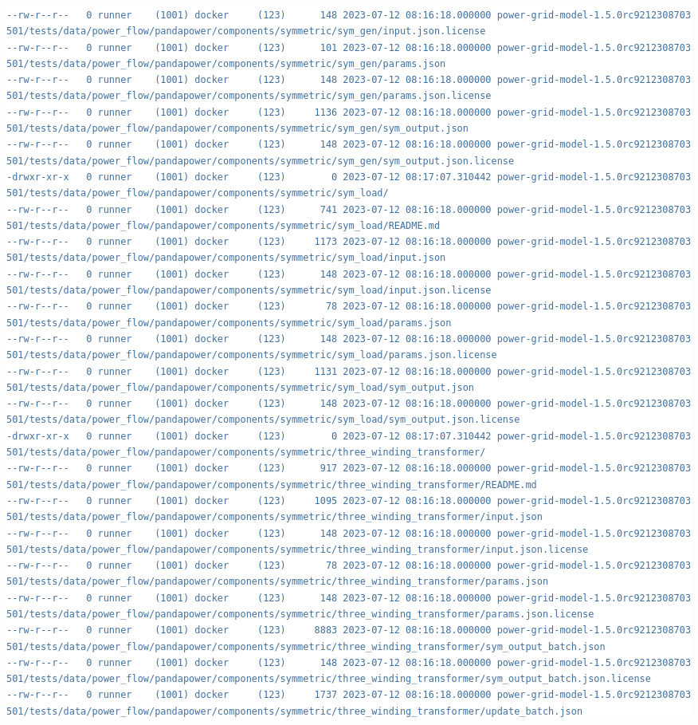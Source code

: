 ```diff
--rw-r--r--   0 runner    (1001) docker     (123)      148 2023-07-12 08:16:18.000000 power-grid-model-1.5.0rc9212308703501/tests/data/power_flow/pandapower/components/symmetric/sym_gen/input.json.license
--rw-r--r--   0 runner    (1001) docker     (123)      101 2023-07-12 08:16:18.000000 power-grid-model-1.5.0rc9212308703501/tests/data/power_flow/pandapower/components/symmetric/sym_gen/params.json
--rw-r--r--   0 runner    (1001) docker     (123)      148 2023-07-12 08:16:18.000000 power-grid-model-1.5.0rc9212308703501/tests/data/power_flow/pandapower/components/symmetric/sym_gen/params.json.license
--rw-r--r--   0 runner    (1001) docker     (123)     1136 2023-07-12 08:16:18.000000 power-grid-model-1.5.0rc9212308703501/tests/data/power_flow/pandapower/components/symmetric/sym_gen/sym_output.json
--rw-r--r--   0 runner    (1001) docker     (123)      148 2023-07-12 08:16:18.000000 power-grid-model-1.5.0rc9212308703501/tests/data/power_flow/pandapower/components/symmetric/sym_gen/sym_output.json.license
-drwxr-xr-x   0 runner    (1001) docker     (123)        0 2023-07-12 08:17:07.310442 power-grid-model-1.5.0rc9212308703501/tests/data/power_flow/pandapower/components/symmetric/sym_load/
--rw-r--r--   0 runner    (1001) docker     (123)      741 2023-07-12 08:16:18.000000 power-grid-model-1.5.0rc9212308703501/tests/data/power_flow/pandapower/components/symmetric/sym_load/README.md
--rw-r--r--   0 runner    (1001) docker     (123)     1173 2023-07-12 08:16:18.000000 power-grid-model-1.5.0rc9212308703501/tests/data/power_flow/pandapower/components/symmetric/sym_load/input.json
--rw-r--r--   0 runner    (1001) docker     (123)      148 2023-07-12 08:16:18.000000 power-grid-model-1.5.0rc9212308703501/tests/data/power_flow/pandapower/components/symmetric/sym_load/input.json.license
--rw-r--r--   0 runner    (1001) docker     (123)       78 2023-07-12 08:16:18.000000 power-grid-model-1.5.0rc9212308703501/tests/data/power_flow/pandapower/components/symmetric/sym_load/params.json
--rw-r--r--   0 runner    (1001) docker     (123)      148 2023-07-12 08:16:18.000000 power-grid-model-1.5.0rc9212308703501/tests/data/power_flow/pandapower/components/symmetric/sym_load/params.json.license
--rw-r--r--   0 runner    (1001) docker     (123)     1131 2023-07-12 08:16:18.000000 power-grid-model-1.5.0rc9212308703501/tests/data/power_flow/pandapower/components/symmetric/sym_load/sym_output.json
--rw-r--r--   0 runner    (1001) docker     (123)      148 2023-07-12 08:16:18.000000 power-grid-model-1.5.0rc9212308703501/tests/data/power_flow/pandapower/components/symmetric/sym_load/sym_output.json.license
-drwxr-xr-x   0 runner    (1001) docker     (123)        0 2023-07-12 08:17:07.310442 power-grid-model-1.5.0rc9212308703501/tests/data/power_flow/pandapower/components/symmetric/three_winding_transformer/
--rw-r--r--   0 runner    (1001) docker     (123)      917 2023-07-12 08:16:18.000000 power-grid-model-1.5.0rc9212308703501/tests/data/power_flow/pandapower/components/symmetric/three_winding_transformer/README.md
--rw-r--r--   0 runner    (1001) docker     (123)     1095 2023-07-12 08:16:18.000000 power-grid-model-1.5.0rc9212308703501/tests/data/power_flow/pandapower/components/symmetric/three_winding_transformer/input.json
--rw-r--r--   0 runner    (1001) docker     (123)      148 2023-07-12 08:16:18.000000 power-grid-model-1.5.0rc9212308703501/tests/data/power_flow/pandapower/components/symmetric/three_winding_transformer/input.json.license
--rw-r--r--   0 runner    (1001) docker     (123)       78 2023-07-12 08:16:18.000000 power-grid-model-1.5.0rc9212308703501/tests/data/power_flow/pandapower/components/symmetric/three_winding_transformer/params.json
--rw-r--r--   0 runner    (1001) docker     (123)      148 2023-07-12 08:16:18.000000 power-grid-model-1.5.0rc9212308703501/tests/data/power_flow/pandapower/components/symmetric/three_winding_transformer/params.json.license
--rw-r--r--   0 runner    (1001) docker     (123)     8883 2023-07-12 08:16:18.000000 power-grid-model-1.5.0rc9212308703501/tests/data/power_flow/pandapower/components/symmetric/three_winding_transformer/sym_output_batch.json
--rw-r--r--   0 runner    (1001) docker     (123)      148 2023-07-12 08:16:18.000000 power-grid-model-1.5.0rc9212308703501/tests/data/power_flow/pandapower/components/symmetric/three_winding_transformer/sym_output_batch.json.license
--rw-r--r--   0 runner    (1001) docker     (123)     1737 2023-07-12 08:16:18.000000 power-grid-model-1.5.0rc9212308703501/tests/data/power_flow/pandapower/components/symmetric/three_winding_transformer/update_batch.json
```